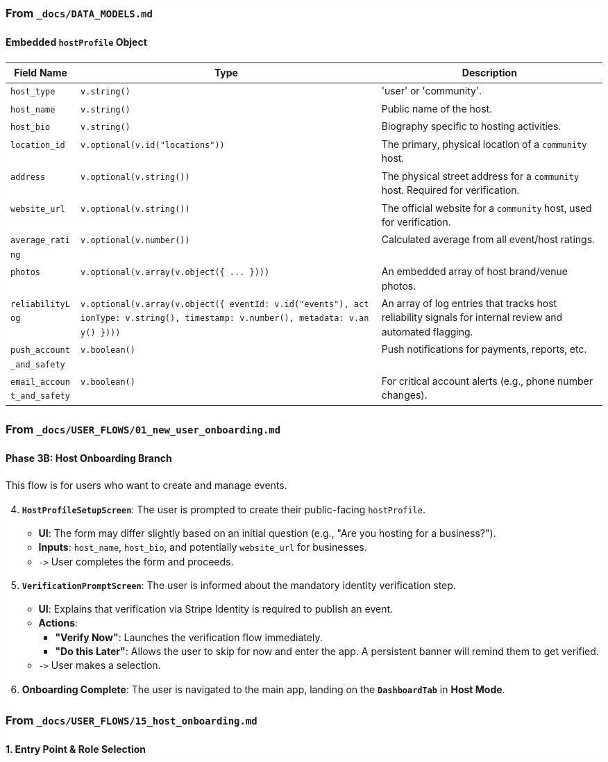### From `_docs/DATA_MODELS.md`

#### Embedded `hostProfile` Object

| Field Name                 | Type                                                                                                                           | Description                                                                                              |
| -------------------------- | ------------------------------------------------------------------------------------------------------------------------------ | -------------------------------------------------------------------------------------------------------- |
| `host_type`                | `v.string()`                                                                                                                   | 'user' or 'community'.                                                                                   |
| `host_name`                | `v.string()`                                                                                                                   | Public name of the host.                                                                                 |
| `host_bio`                 | `v.string()`                                                                                                                   | Biography specific to hosting activities.                                                                |
| `location_id`              | `v.optional(v.id("locations"))`                                                                                                | The primary, physical location of a `community` host.                                                    |
| `address`                  | `v.optional(v.string())`                                                                                                       | The physical street address for a `community` host. Required for verification.                           |
| `website_url`              | `v.optional(v.string())`                                                                                                       | The official website for a `community` host, used for verification.                                      |
| `average_rating`           | `v.optional(v.number())`                                                                                                       | Calculated average from all event/host ratings.                                                          |
| `photos`                   | `v.optional(v.array(v.object({ ... })))`                                                                                       | An embedded array of host brand/venue photos.                                                            |
| `reliabilityLog`           | `v.optional(v.array(v.object({ eventId: v.id("events"), actionType: v.string(), timestamp: v.number(), metadata: v.any() })))` | An array of log entries that tracks host reliability signals for internal review and automated flagging. |
| `push_account_and_safety`  | `v.boolean()`                                                                                                                  | Push notifications for payments, reports, etc.                                                           |
| `email_account_and_safety` | `v.boolean()`                                                                                                                  | For critical account alerts (e.g., phone number changes).                                                |

### From `_docs/USER_FLOWS/01_new_user_onboarding.md`

#### Phase 3B: Host Onboarding Branch

This flow is for users who want to create and manage events.

4.  **`HostProfileSetupScreen`**: The user is prompted to create their public-facing `hostProfile`.
    - **UI**: The form may differ slightly based on an initial question (e.g., "Are you hosting for a business?").
    - **Inputs**: `host_name`, `host_bio`, and potentially `website_url` for businesses.
    - `->` User completes the form and proceeds.

5.  **`VerificationPromptScreen`**: The user is informed about the mandatory identity verification step.
    - **UI**: Explains that verification via Stripe Identity is required to publish an event.
    - **Actions**:
      - **"Verify Now"**: Launches the verification flow immediately.
      - **"Do this Later"**: Allows the user to skip for now and enter the app. A persistent banner will remind them to get verified.
    - `->` User makes a selection.

6.  **Onboarding Complete**: The user is navigated to the main app, landing on the **`DashboardTab`** in **Host Mode**.

### From `_docs/USER_FLOWS/15_host_onboarding.md`

#### 1. Entry Point & Role Selection
